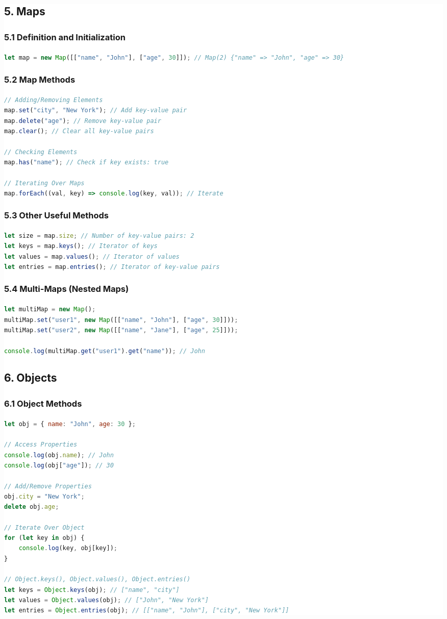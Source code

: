 ## 5. Maps
### 5.1 Definition and Initialization
```js
let map = new Map([["name", "John"], ["age", 30]]); // Map(2) {"name" => "John", "age" => 30}
```

### 5.2 Map Methods
```js
// Adding/Removing Elements
map.set("city", "New York"); // Add key-value pair
map.delete("age"); // Remove key-value pair
map.clear(); // Clear all key-value pairs

// Checking Elements
map.has("name"); // Check if key exists: true

// Iterating Over Maps
map.forEach((val, key) => console.log(key, val)); // Iterate
```

### 5.3 Other Useful Methods
```js
let size = map.size; // Number of key-value pairs: 2
let keys = map.keys(); // Iterator of keys
let values = map.values(); // Iterator of values
let entries = map.entries(); // Iterator of key-value pairs
```

### 5.4 Multi-Maps (Nested Maps)
```js
let multiMap = new Map();
multiMap.set("user1", new Map([["name", "John"], ["age", 30]]));
multiMap.set("user2", new Map([["name", "Jane"], ["age", 25]]));

console.log(multiMap.get("user1").get("name")); // John
```

## 6. Objects
### 6.1 Object Methods
```js
let obj = { name: "John", age: 30 };

// Access Properties
console.log(obj.name); // John
console.log(obj["age"]); // 30

// Add/Remove Properties
obj.city = "New York";
delete obj.age;

// Iterate Over Object
for (let key in obj) {
    console.log(key, obj[key]);
}

// Object.keys(), Object.values(), Object.entries()
let keys = Object.keys(obj); // ["name", "city"]
let values = Object.values(obj); // ["John", "New York"]
let entries = Object.entries(obj); // [["name", "John"], ["city", "New York"]]
```

